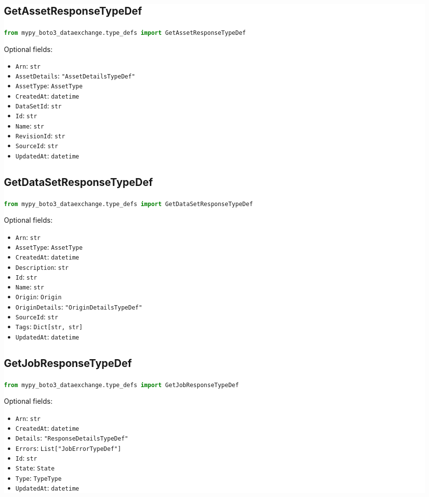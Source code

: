 
## GetAssetResponseTypeDef

```python
from mypy_boto3_dataexchange.type_defs import GetAssetResponseTypeDef
```




Optional fields:
- `Arn`: `str`
- `AssetDetails`: `"AssetDetailsTypeDef"`
- `AssetType`: `AssetType`
- `CreatedAt`: `datetime`
- `DataSetId`: `str`
- `Id`: `str`
- `Name`: `str`
- `RevisionId`: `str`
- `SourceId`: `str`
- `UpdatedAt`: `datetime`


## GetDataSetResponseTypeDef

```python
from mypy_boto3_dataexchange.type_defs import GetDataSetResponseTypeDef
```




Optional fields:
- `Arn`: `str`
- `AssetType`: `AssetType`
- `CreatedAt`: `datetime`
- `Description`: `str`
- `Id`: `str`
- `Name`: `str`
- `Origin`: `Origin`
- `OriginDetails`: `"OriginDetailsTypeDef"`
- `SourceId`: `str`
- `Tags`: `Dict[str, str]`
- `UpdatedAt`: `datetime`


## GetJobResponseTypeDef

```python
from mypy_boto3_dataexchange.type_defs import GetJobResponseTypeDef
```




Optional fields:
- `Arn`: `str`
- `CreatedAt`: `datetime`
- `Details`: `"ResponseDetailsTypeDef"`
- `Errors`: `List["JobErrorTypeDef"]`
- `Id`: `str`
- `State`: `State`
- `Type`: `TypeType`
- `UpdatedAt`: `datetime`
